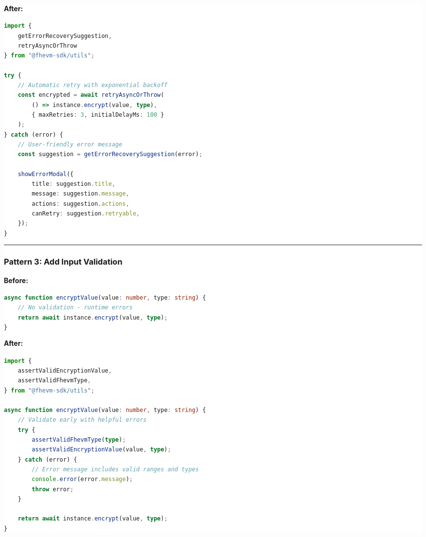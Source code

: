 **After:**

```typescript
import {
    getErrorRecoverySuggestion,
    retryAsyncOrThrow
} from "@fhevm-sdk/utils";

try {
    // Automatic retry with exponential backoff
    const encrypted = await retryAsyncOrThrow(
        () => instance.encrypt(value, type),
        { maxRetries: 3, initialDelayMs: 100 }
    );
} catch (error) {
    // User-friendly error message
    const suggestion = getErrorRecoverySuggestion(error);

    showErrorModal({
        title: suggestion.title,
        message: suggestion.message,
        actions: suggestion.actions,
        canRetry: suggestion.retryable,
    });
}
```

---

### Pattern 3: Add Input Validation

**Before:**

```typescript
async function encryptValue(value: number, type: string) {
    // No validation - runtime errors
    return await instance.encrypt(value, type);
}
```

**After:**

```typescript
import {
    assertValidEncryptionValue,
    assertValidFhevmType,
} from "@fhevm-sdk/utils";

async function encryptValue(value: number, type: string) {
    // Validate early with helpful errors
    try {
        assertValidFhevmType(type);
        assertValidEncryptionValue(value, type);
    } catch (error) {
        // Error message includes valid ranges and types
        console.error(error.message);
        throw error;
    }

    return await instance.encrypt(value, type);
}
```
